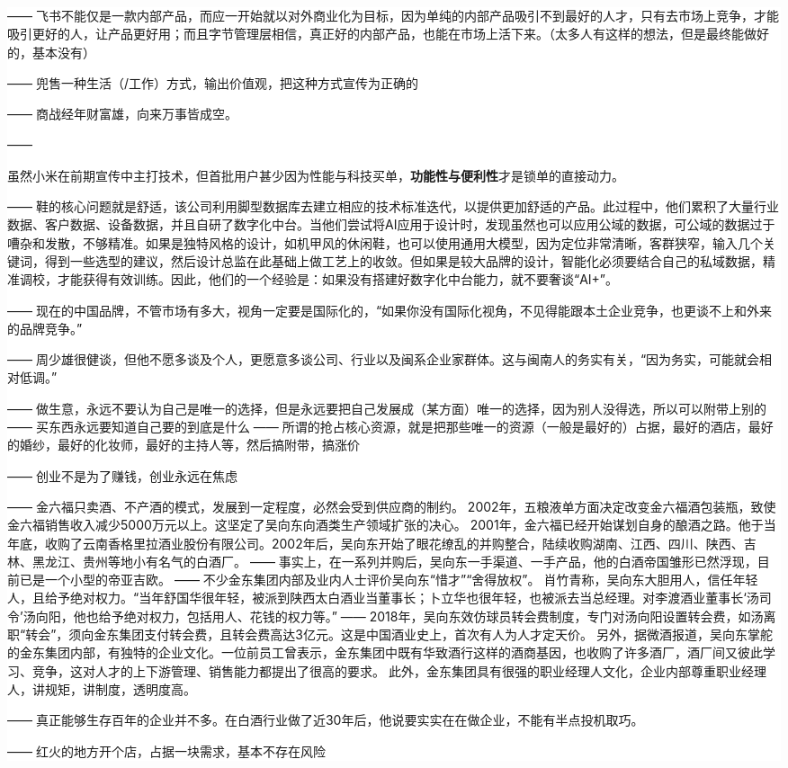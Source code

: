 ——
飞书不能仅是一款内部产品，而应一开始就以对外商业化为目标，因为单纯的内部产品吸引不到最好的人才，只有去市场上竞争，才能吸引更好的人，让产品更好用；而且字节管理层相信，真正好的内部产品，也能在市场上活下来。（太多人有这样的想法，但是最终能做好的，基本没有）

——
兜售一种生活（/工作）方式，输出价值观，把这种方式宣传为正确的

——
商战经年财富雄，向来万事皆成空。

——

虽然小米在前期宣传中主打技术，但首批用户甚少因为性能与科技买单，**功能性与便利性**才是锁单的直接动力。

——
鞋的核心问题就是舒适，该公司利用脚型数据库去建立相应的技术标准迭代，以提供更加舒适的产品。此过程中，他们累积了大量行业数据、客户数据、设备数据，并且自研了数字化中台。当他们尝试将AI应用于设计时，发现虽然也可以应用公域的数据，可公域的数据过于嘈杂和发散，不够精准。如果是独特风格的设计，如机甲风的休闲鞋，也可以使用通用大模型，因为定位非常清晰，客群狭窄，输入几个关键词，得到一些选型的建议，然后设计总监在此基础上做工艺上的收敛。但如果是较大品牌的设计，智能化必须要结合自己的私域数据，精准调校，才能获得有效训练。因此，他们的一个经验是：如果没有搭建好数字化中台能力，就不要奢谈“AI+”。

——
现在的中国品牌，不管市场有多大，视角一定要是国际化的，“如果你没有国际化视角，不见得能跟本土企业竞争，也更谈不上和外来的品牌竞争。”

——
周少雄很健谈，但他不愿多谈及个人，更愿意多谈公司、行业以及闽系企业家群体。这与闽南人的务实有关，“因为务实，可能就会相对低调。”

——
做生意，永远不要认为自己是唯一的选择，但是永远要把自己发展成（某方面）唯一的选择，因为别人没得选，所以可以附带上别的
——
买东西永远要知道自己要的到底是什么
——
所谓的抢占核心资源，就是把那些唯一的资源（一般是最好的）占据，最好的酒店，最好的婚纱，最好的化妆师，最好的主持人等，然后搞附带，搞涨价

——
创业不是为了赚钱，创业永远在焦虑

——
金六福只卖酒、不产酒的模式，发展到一定程度，必然会受到供应商的制约。
2002年，五粮液单方面决定改变金六福酒包装瓶，致使金六福销售收入减少5000万元以上。这坚定了吴向东向酒类生产领域扩张的决心。
2001年，金六福已经开始谋划自身的酿酒之路。他于当年底，收购了云南香格里拉酒业股份有限公司。2002年后，吴向东开始了眼花缭乱的并购整合，陆续收购湖南、江西、四川、陕西、吉林、黑龙江、贵州等地小有名气的白酒厂。
——
事实上，在一系列并购后，吴向东一手渠道、一手产品，他的白酒帝国雏形已然浮现，目前已是一个小型的帝亚吉欧。
——
不少金东集团内部及业内人士评价吴向东“惜才”“舍得放权”。
肖竹青称，吴向东大胆用人，信任年轻人，且给予绝对权力。“当年舒国华很年轻，被派到陕西太白酒业当董事长；卜立华也很年轻，也被派去当总经理。对李渡酒业董事长‘汤司令’汤向阳，他也给予绝对权力，包括用人、花钱的权力等。”
——
2018年，吴向东效仿球员转会费制度，专门对汤向阳设置转会费，如汤离职“转会”，须向金东集团支付转会费，且转会费高达3亿元。这是中国酒业史上，首次有人为人才定天价。
另外，据微酒报道，吴向东掌舵的金东集团内部，有独特的企业文化。一位前员工曾表示，金东集团中既有华致酒行这样的酒商基因，也收购了许多酒厂，酒厂间又彼此学习、竞争，这对人才的上下游管理、销售能力都提出了很高的要求。
此外，金东集团具有很强的职业经理人文化，企业内部尊重职业经理人，讲规矩，讲制度，透明度高。

——
真正能够生存百年的企业并不多。在白酒行业做了近30年后，他说要实实在在做企业，不能有半点投机取巧。

——
红火的地方开个店，占据一块需求，基本不存在风险
